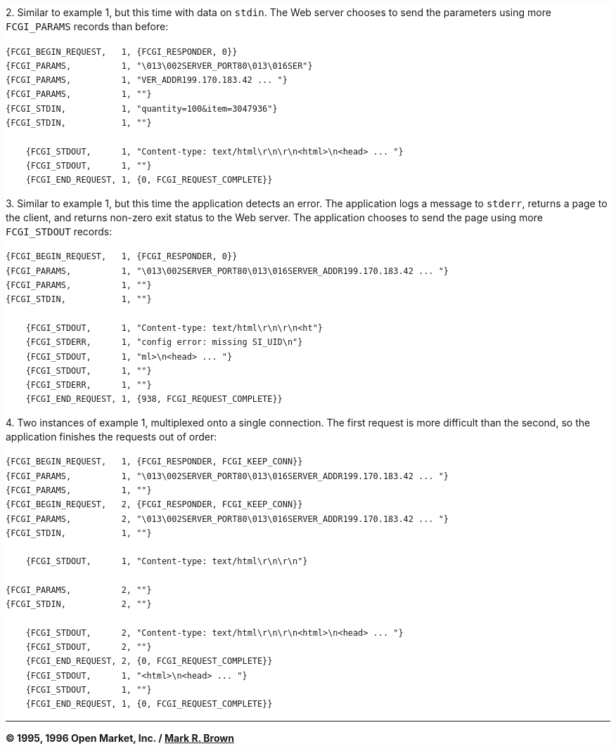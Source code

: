 2\. Similar to example 1, but this time with data on <tt>stdin</tt>. The Web server chooses to send the parameters using more <tt>FCGI_PARAMS</tt> records than before:

```
{FCGI_BEGIN_REQUEST,   1, {FCGI_RESPONDER, 0}}
{FCGI_PARAMS,          1, "\013\002SERVER_PORT80\013\016SER"}
{FCGI_PARAMS,          1, "VER_ADDR199.170.183.42 ... "}
{FCGI_PARAMS,          1, ""}
{FCGI_STDIN,           1, "quantity=100&item=3047936"}
{FCGI_STDIN,           1, ""}

    {FCGI_STDOUT,      1, "Content-type: text/html\r\n\r\n<html>\n<head> ... "}
    {FCGI_STDOUT,      1, ""}
    {FCGI_END_REQUEST, 1, {0, FCGI_REQUEST_COMPLETE}}
```

3\. Similar to example 1, but this time the application detects an error. The application logs a message to <tt>stderr</tt>, returns a page to the client, and returns non-zero exit status to the Web server. The application chooses to send the page using more <tt>FCGI_STDOUT</tt> records:

```
{FCGI_BEGIN_REQUEST,   1, {FCGI_RESPONDER, 0}}
{FCGI_PARAMS,          1, "\013\002SERVER_PORT80\013\016SERVER_ADDR199.170.183.42 ... "}
{FCGI_PARAMS,          1, ""}
{FCGI_STDIN,           1, ""}

    {FCGI_STDOUT,      1, "Content-type: text/html\r\n\r\n<ht"}
    {FCGI_STDERR,      1, "config error: missing SI_UID\n"}
    {FCGI_STDOUT,      1, "ml>\n<head> ... "}
    {FCGI_STDOUT,      1, ""}
    {FCGI_STDERR,      1, ""}
    {FCGI_END_REQUEST, 1, {938, FCGI_REQUEST_COMPLETE}}
```

4\. Two instances of example 1, multiplexed onto a single connection. The first request is more difficult than the second, so the application finishes the requests out of order:

```
{FCGI_BEGIN_REQUEST,   1, {FCGI_RESPONDER, FCGI_KEEP_CONN}}
{FCGI_PARAMS,          1, "\013\002SERVER_PORT80\013\016SERVER_ADDR199.170.183.42 ... "}
{FCGI_PARAMS,          1, ""}
{FCGI_BEGIN_REQUEST,   2, {FCGI_RESPONDER, FCGI_KEEP_CONN}}
{FCGI_PARAMS,          2, "\013\002SERVER_PORT80\013\016SERVER_ADDR199.170.183.42 ... "}
{FCGI_STDIN,           1, ""}

    {FCGI_STDOUT,      1, "Content-type: text/html\r\n\r\n"}

{FCGI_PARAMS,          2, ""}
{FCGI_STDIN,           2, ""}

    {FCGI_STDOUT,      2, "Content-type: text/html\r\n\r\n<html>\n<head> ... "}
    {FCGI_STDOUT,      2, ""}
    {FCGI_END_REQUEST, 2, {0, FCGI_REQUEST_COMPLETE}}
    {FCGI_STDOUT,      1, "<html>\n<head> ... "}
    {FCGI_STDOUT,      1, ""}
    {FCGI_END_REQUEST, 1, {0, FCGI_REQUEST_COMPLETE}}
```

* * *

**© 1995, 1996 Open Market, Inc. / [Mark R. Brown](https://www.linkedin.com/in/mark-brown-32a01b11/)**
